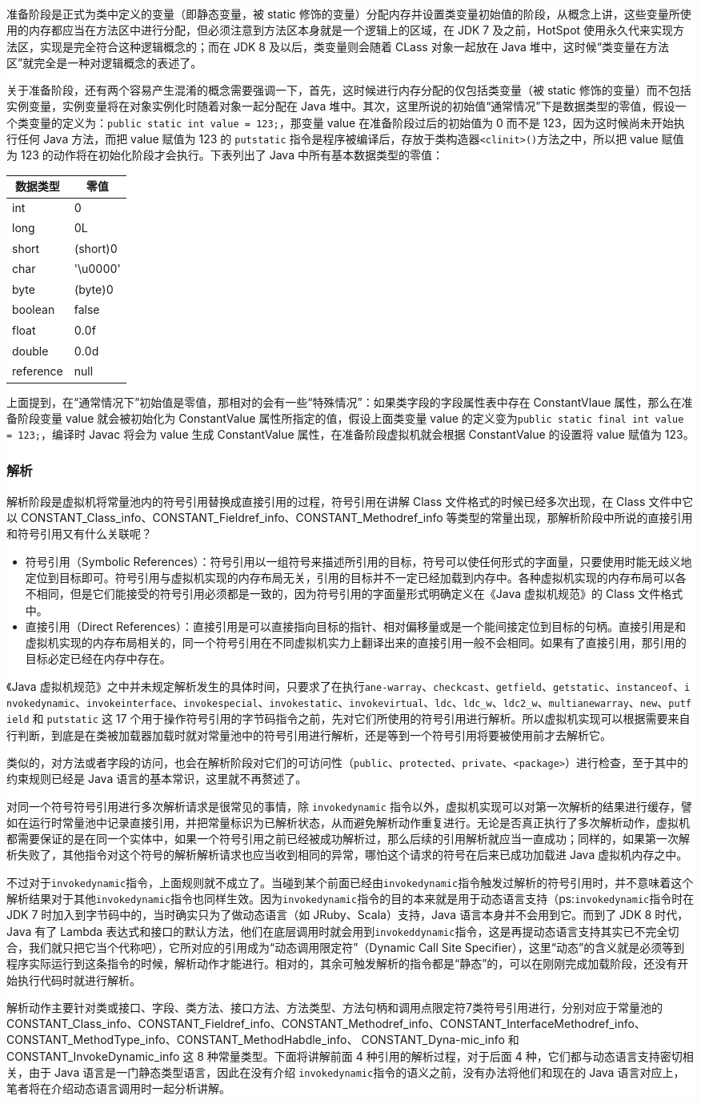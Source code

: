准备阶段是正式为类中定义的变量（即静态变量，被 static 修饰的变量）分配内存并设置类变量初始值的阶段，从概念上讲，这些变量所使用的内存都应当在方法区中进行分配，但必须注意到方法区本身就是一个逻辑上的区域，在 JDK 7 及之前，HotSpot 使用永久代来实现方法区，实现是完全符合这种逻辑概念的；而在 JDK 8 及以后，类变量则会随着 CLass 对象一起放在 Java 堆中，这时候“类变量在方法区”就完全是一种对逻辑概念的表述了。

关于准备阶段，还有两个容易产生混淆的概念需要强调一下，首先，这时候进行内存分配的仅包括类变量（被 static 修饰的变量）而不包括实例变量，实例变量将在对象实例化时随着对象一起分配在 Java 堆中。其次，这里所说的初始值“通常情况”下是数据类型的零值，假设一个类变量的定义为：`public static int value = 123;`，那变量 value 在准备阶段过后的初始值为 0 而不是 123，因为这时候尚未开始执行任何 Java 方法，而把 value 赋值为 123 的 `putstatic` 指令是程序被编译后，存放于类构造器`<clinit>()`方法之中，所以把 value 赋值为 123 的动作将在初始化阶段才会执行。下表列出了 Java 中所有基本数据类型的零值：

数据类型|零值
--|--
int|0
long|0L
short|(short)0
char|'\u0000'
byte|(byte)0
boolean|false
float|0.0f
double|0.0d
reference|null

上面提到，在“通常情况下”初始值是零值，那相对的会有一些“特殊情况”：如果类字段的字段属性表中存在 ConstantVlaue 属性，那么在准备阶段变量 value 就会被初始化为 ConstantValue 属性所指定的值，假设上面类变量 value 的定义变为`public static final int value = 123;`，编译时 Javac 将会为 value 生成 ConstantValue 属性，在准备阶段虚拟机就会根据 ConstantValue 的设置将 value 赋值为 123。



### 解析

解析阶段是虚拟机将常量池内的符号引用替换成直接引用的过程，符号引用在讲解 Class 文件格式的时候已经多次出现，在 Class 文件中它以 CONSTANT_Class_info、CONSTANT_Fieldref_info、CONSTANT_Methodref_info 等类型的常量出现，那解析阶段中所说的直接引用和符号引用又有什么关联呢？

* 符号引用（Symbolic References）：符号引用以一组符号来描述所引用的目标，符号可以使任何形式的字面量，只要使用时能无歧义地定位到目标即可。符号引用与虚拟机实现的内存布局无关，引用的目标并不一定已经加载到内存中。各种虚拟机实现的内存布局可以各不相同，但是它们能接受的符号引用必须都是一致的，因为符号引用的字面量形式明确定义在《Java 虚拟机规范》的 Class 文件格式中。
* 直接引用（Direct References）：直接引用是可以直接指向目标的指针、相对偏移量或是一个能间接定位到目标的句柄。直接引用是和虚拟机实现的内存布局相关的，同一个符号引用在不同虚拟机实力上翻译出来的直接引用一般不会相同。如果有了直接引用，那引用的目标必定已经在内存中存在。

《Java 虚拟机规范》之中并未规定解析发生的具体时间，只要求了在执行`ane-warray`、`checkcast`、`getfield`、`getstatic`、`instanceof`、`invokedynamic`、`invokeinterface`、`invokespecial`、`invokestatic`、`invokevirtual`、`ldc`、`ldc_w`、`ldc2_w`、`multianewarray`、`new`、`putfield` 和 `putstatic` 这 17 个用于操作符号引用的字节码指令之前，先对它们所使用的符号引用进行解析。所以虚拟机实现可以根据需要来自行判断，到底是在类被加载器加载时就对常量池中的符号引用进行解析，还是等到一个符号引用将要被使用前才去解析它。

类似的，对方法或者字段的访问，也会在解析阶段对它们的可访问性（`public`、`protected`、`private`、`<package>`）进行检查，至于其中的约束规则已经是 Java 语言的基本常识，这里就不再赘述了。

对同一个符号符号引用进行多次解析请求是很常见的事情，除 `invokedynamic` 指令以外，虚拟机实现可以对第一次解析的结果进行缓存，譬如在运行时常量池中记录直接引用，并把常量标识为已解析状态，从而避免解析动作重复进行。无论是否真正执行了多次解析动作，虚拟机都需要保证的是在同一个实体中，如果一个符号引用之前已经被成功解析过，那么后续的引用解析就应当一直成功；同样的，如果第一次解析失败了，其他指令对这个符号的解析解析请求也应当收到相同的异常，哪怕这个请求的符号在后来已成功加载进 Java 虚拟机内存之中。

不过对于`invokedynamic`指令，上面规则就不成立了。当碰到某个前面已经由`invokedynamic`指令触发过解析的符号引用时，并不意味着这个解析结果对于其他`invokedynamic`指令也同样生效。因为`invokedynamic`指令的目的本来就是用于动态语言支持（ps:`invokedynamic`指令时在 JDK 7 时加入到字节码中的，当时确实只为了做动态语言（如 JRuby、Scala）支持，Java 语言本身并不会用到它。而到了 JDK 8 时代，Java 有了 Lambda 表达式和接口的默认方法，他们在底层调用时就会用到`invokeddynamic`指令，这是再提动态语言支持其实已不完全切合，我们就只把它当个代称吧），它所对应的引用成为“动态调用限定符”（Dynamic Call Site Specifier），这里“动态”的含义就是必须等到程序实际运行到这条指令的时候，解析动作才能进行。相对的，其余可触发解析的指令都是“静态”的，可以在刚刚完成加载阶段，还没有开始执行代码时就进行解析。

解析动作主要针对类或接口、字段、类方法、接口方法、方法类型、方法句柄和调用点限定符7类符号引用进行，分别对应于常量池的 CONSTANT_Class_info、CONSTANT_Fieldref_info、CONSTANT_Methodref_info、CONSTANT_InterfaceMethodref_info、CONSTANT_MethodType_info、CONSTANT_MethodHabdle_info、 CONSTANT_Dyna-mic_info 和 CONSTANT_InvokeDynamic_info 这 8 种常量类型。下面将讲解前面 4 种引用的解析过程，对于后面 4 种，它们都与动态语言支持密切相关，由于 Java 语言是一门静态类型语言，因此在没有介绍 `invokedynamic`指令的语义之前，没有办法将他们和现在的 Java 语言对应上，笔者将在介绍动态语言调用时一起分析讲解。

